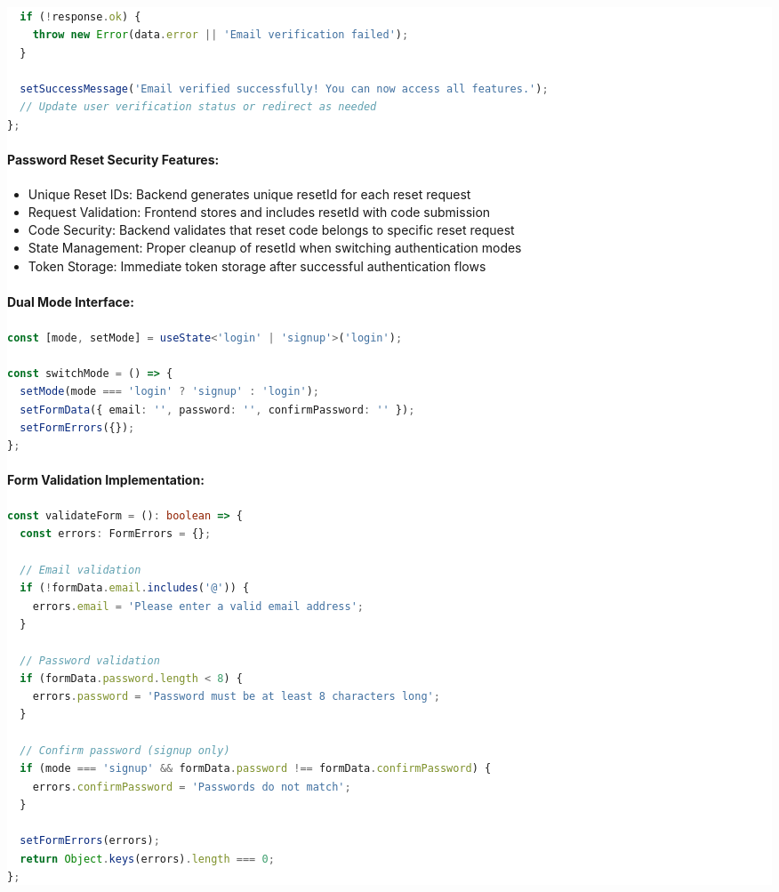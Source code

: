 ```typescript
  if (!response.ok) {
    throw new Error(data.error || 'Email verification failed');
  }

  setSuccessMessage('Email verified successfully! You can now access all features.');
  // Update user verification status or redirect as needed
};
```

#### Password Reset Security Features:
- Unique Reset IDs: Backend generates unique resetId for each reset request
- Request Validation: Frontend stores and includes resetId with code submission
- Code Security: Backend validates that reset code belongs to specific reset request
- State Management: Proper cleanup of resetId when switching authentication modes
- Token Storage: Immediate token storage after successful authentication flows

#### Dual Mode Interface:
```typescript
const [mode, setMode] = useState<'login' | 'signup'>('login');

const switchMode = () => {
  setMode(mode === 'login' ? 'signup' : 'login');
  setFormData({ email: '', password: '', confirmPassword: '' });
  setFormErrors({});
};
```

#### Form Validation Implementation:
```typescript
const validateForm = (): boolean => {
  const errors: FormErrors = {};
  
  // Email validation
  if (!formData.email.includes('@')) {
    errors.email = 'Please enter a valid email address';
  }
  
  // Password validation
  if (formData.password.length < 8) {
    errors.password = 'Password must be at least 8 characters long';
  }
  
  // Confirm password (signup only)
  if (mode === 'signup' && formData.password !== formData.confirmPassword) {
    errors.confirmPassword = 'Passwords do not match';
  }
  
  setFormErrors(errors);
  return Object.keys(errors).length === 0;
};
```


  [filename: string]: string;